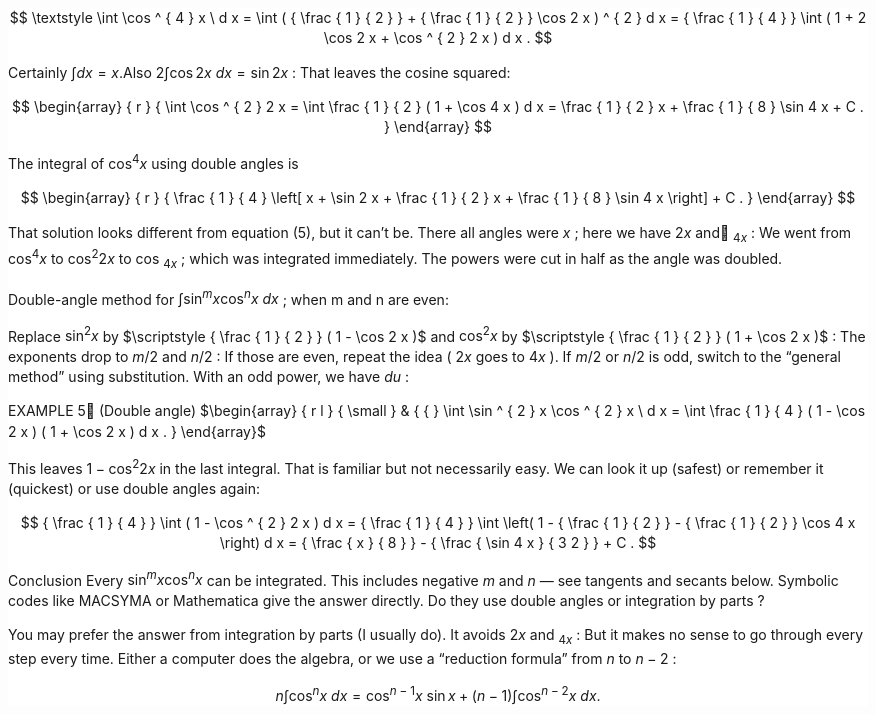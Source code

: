 $$
\textstyle \int \cos ^ { 4 } x \ d x = \int ( { \frac { 1 } { 2 } } + { \frac { 1 } { 2 } } \cos 2 x ) ^ { 2 } d x = { \frac { 1 } { 4 } } \int ( 1 + 2 \cos 2 x + \cos ^ { 2 } 2 x ) d x .
$$

Certainly $\int d x = x . { \mathrm { A l s o ~ } } 2 \int \cos 2 x \ d x = \sin 2 x$ : That leaves the cosine squared:

$$
\begin{array} { r } { \int \cos ^ { 2 } 2 x = \int \frac { 1 } { 2 } ( 1 + \cos 4 x ) d x = \frac { 1 } { 2 } x + \frac { 1 } { 8 } \sin 4 x + C . } \end{array}
$$

The integral of $\cos ^ { 4 } x$ using double angles is

$$
\begin{array} { r } { \frac { 1 } { 4 } \left[ x + \sin 2 x + \frac { 1 } { 2 } x + \frac { 1 } { 8 } \sin 4 x \right] + C . } \end{array}
$$

That solution looks different from equation (5), but it can’t be. There all angles were $x$ ; here we have $2 x$ and $_ { 4 x }$ : We went from $\cos ^ { 4 } x$ to $\cos ^ { 2 } 2 x$ to cos $_ { 4 x }$ ; which was integrated immediately. The powers were cut in half as the angle was doubled.

Double-angle method for $\textstyle \int \sin ^ { m } x \cos ^ { n } x \ d x$ ; when m and n are even:

Replace $\sin ^ { 2 } x$ by $\scriptstyle { \frac { 1 } { 2 } } ( 1 - \cos 2 x )$ and $\cos ^ { 2 } x$ by $\scriptstyle { \frac { 1 } { 2 } } ( 1 + \cos 2 x )$ : The exponents drop to $m / 2$ and $n / 2$ : If those are even, repeat the idea ( $2 x$ goes to $4 x$ ). If $m / 2$ or $n / 2$ is odd, switch to the “general method” using substitution. With an odd power, we have $d u$ :

EXAMPLE 5 (Double angle) $\begin{array} { r l } { \small } & { { } \int \sin ^ { 2 } x \cos ^ { 2 } x \ d x = \int \frac { 1 } { 4 } ( 1 - \cos 2 x ) ( 1 + \cos 2 x ) d x . } \end{array}$

This leaves $1 - \cos ^ { 2 } 2 x$ in the last integral. That is familiar but not necessarily easy. We can look it up (safest) or remember it (quickest) or use double angles again:

$$
{ \frac { 1 } { 4 } } \int ( 1 - \cos ^ { 2 } 2 x ) d x = { \frac { 1 } { 4 } } \int \left( 1 - { \frac { 1 } { 2 } } - { \frac { 1 } { 2 } } \cos 4 x \right) d x = { \frac { x } { 8 } } - { \frac { \sin 4 x } { 3 2 } } + C .
$$

Conclusion Every $\sin ^ { m } x \cos ^ { n } x$ can be integrated. This includes negative $m$ and $n$ — see tangents and secants below. Symbolic codes like MACSYMA or Mathematica give the answer directly. Do they use double angles or integration by parts ?

You may prefer the answer from integration by parts (I usually do). It avoids $2 x$ and $_ { 4 x }$ : But it makes no sense to go through every step every time. Either a computer does the algebra, or we use a “reduction formula” from $n$ to $n - 2$ :

$$
n \int \cos ^ { n } x \ d x = \cos ^ { n - 1 } x \ \sin x + ( n - 1 ) \int \cos ^ { n - 2 } x \ d x .
$$

